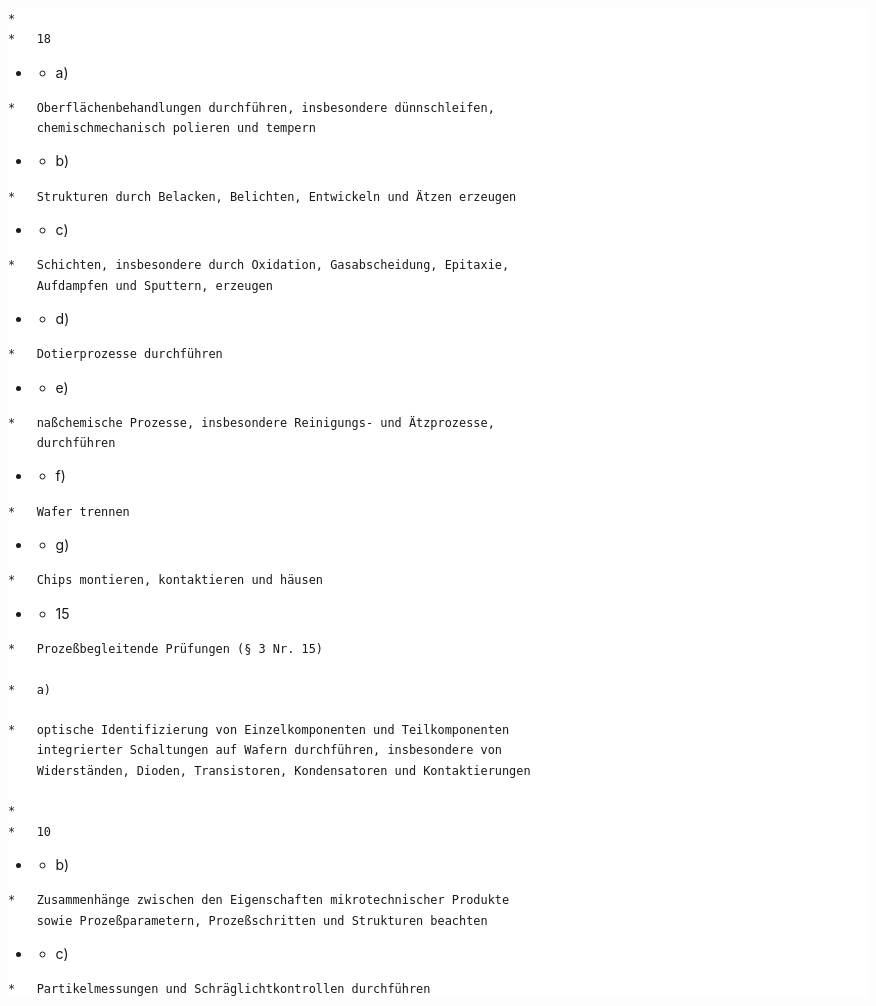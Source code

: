     *
    *   18


*    *   a)

    *   Oberflächenbehandlungen durchführen, insbesondere dünnschleifen,
        chemischmechanisch polieren und tempern


*    *   b)

    *   Strukturen durch Belacken, Belichten, Entwickeln und Ätzen erzeugen


*    *   c)

    *   Schichten, insbesondere durch Oxidation, Gasabscheidung, Epitaxie,
        Aufdampfen und Sputtern, erzeugen


*    *   d)

    *   Dotierprozesse durchführen


*    *   e)

    *   naßchemische Prozesse, insbesondere Reinigungs- und Ätzprozesse,
        durchführen


*    *   f)

    *   Wafer trennen


*    *   g)

    *   Chips montieren, kontaktieren und häusen


*    *   15

    *   Prozeßbegleitende Prüfungen (§ 3 Nr. 15)

    *   a)

    *   optische Identifizierung von Einzelkomponenten und Teilkomponenten
        integrierter Schaltungen auf Wafern durchführen, insbesondere von
        Widerständen, Dioden, Transistoren, Kondensatoren und Kontaktierungen

    *
    *   10


*    *   b)

    *   Zusammenhänge zwischen den Eigenschaften mikrotechnischer Produkte
        sowie Prozeßparametern, Prozeßschritten und Strukturen beachten


*    *   c)

    *   Partikelmessungen und Schräglichtkontrollen durchführen

